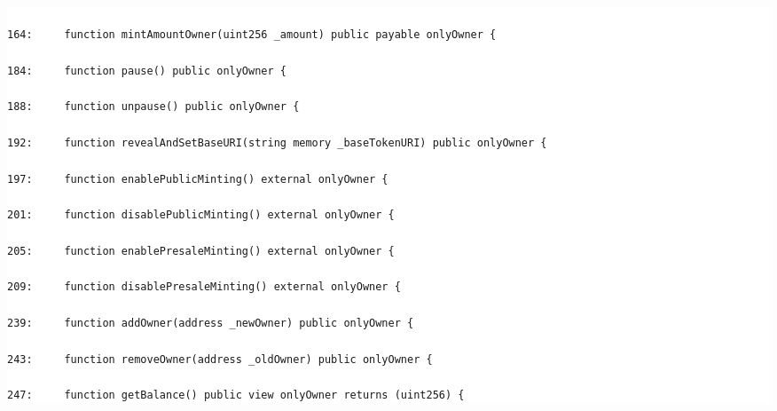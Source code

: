 ```solidity

164:     function mintAmountOwner(uint256 _amount) public payable onlyOwner {

184:     function pause() public onlyOwner {

188:     function unpause() public onlyOwner {

192:     function revealAndSetBaseURI(string memory _baseTokenURI) public onlyOwner {

197:     function enablePublicMinting() external onlyOwner {

201:     function disablePublicMinting() external onlyOwner {

205:     function enablePresaleMinting() external onlyOwner {

209:     function disablePresaleMinting() external onlyOwner {

239:     function addOwner(address _newOwner) public onlyOwner {

243:     function removeOwner(address _oldOwner) public onlyOwner {

247:     function getBalance() public view onlyOwner returns (uint256) {

```

